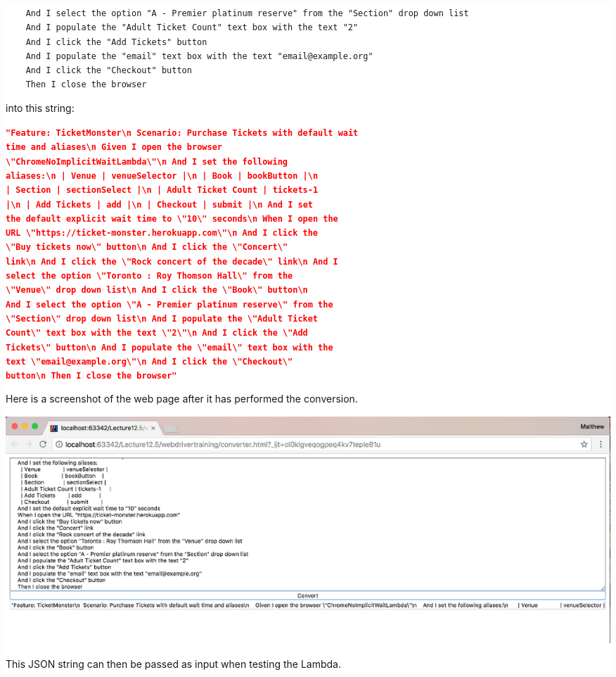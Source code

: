 ```gherkin
    And I select the option "A - Premier platinum reserve" from the "Section" drop down list
    And I populate the "Adult Ticket Count" text box with the text "2"
    And I click the "Add Tickets" button
    And I populate the "email" text box with the text "email@example.org"
    And I click the "Checkout" button
    Then I close the browser
```

into this string:

```json
"Feature: TicketMonster\n Scenario: Purchase Tickets with default wait
time and aliases\n Given I open the browser
\"ChromeNoImplicitWaitLambda\"\n And I set the following
aliases:\n | Venue | venueSelector |\n | Book | bookButton |\n
| Section | sectionSelect |\n | Adult Ticket Count | tickets-1
|\n | Add Tickets | add |\n | Checkout | submit |\n And I set
the default explicit wait time to \"10\" seconds\n When I open the
URL \"https://ticket-monster.herokuapp.com\"\n And I click the
\"Buy tickets now\" button\n And I click the \"Concert\"
link\n And I click the \"Rock concert of the decade\" link\n And I
select the option \"Toronto : Roy Thomson Hall\" from the
\"Venue\" drop down list\n And I click the \"Book\" button\n
And I select the option \"A - Premier platinum reserve\" from the
\"Section\" drop down list\n And I populate the \"Adult Ticket
Count\" text box with the text \"2\"\n And I click the \"Add
Tickets\" button\n And I populate the \"email\" text box with the
text \"email@example.org\"\n And I click the \"Checkout\"
button\n Then I close the browser"
```

Here is a screenshot of the web page after it has performed the conversion.

![C:\0041c95b938e7b0537ed58a097b82e4f](image1.png "width=500")

This JSON string can then be passed as input when testing the Lambda.
